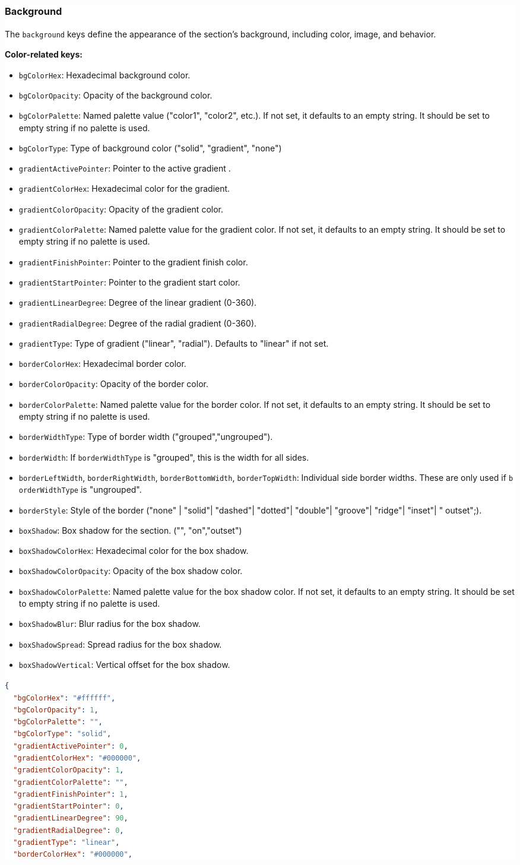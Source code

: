 ### Background

The `background` keys define the appearance of the section’s background, including color, image, and behavior.

**Color-related keys:**

- `bgColorHex`: Hexadecimal background color.
- `bgColorOpacity`: Opacity of the background color.
- `bgColorPalette`: Named palette value ("color1", "color2", etc.). If not set, it defaults to an empty string. It
  should be set to empty string if no palette is used.
- `bgColorType`: Type of background color ("solid", "gradient", "none")

- `gradientActivePointer`: Pointer to the active gradient .
- `gradientColorHex`: Hexadecimal color for the gradient.
- `gradientColorOpacity`: Opacity of the gradient color.
- `gradientColorPalette`: Named palette value for the gradient color. If not set, it defaults to an empty string. It
  should be set to empty string if no palette is used.
- `gradientFinishPointer`: Pointer to the gradient finish color.
- `gradientStartPointer`: Pointer to the gradient start color.
- `gradientLinearDegree`: Degree of the linear gradient (0-360).
- `gradientRadialDegree`: Degree of the radial gradient (0-360).
- `gradientType`: Type of gradient ("linear", "radial"). Defaults to "linear" if not set.

- `borderColorHex`: Hexadecimal border color.
- `borderColorOpacity`: Opacity of the border color.
- `borderColorPalette`: Named palette value for the border color. If not set, it defaults to an empty string. It should
  be set to empty string if no palette is used.
- `borderWidthType`: Type of border width ("grouped","ungrouped").
- `borderWidth`: If `borderWidthType` is "grouped", this is the width for all sides.
- `borderLeftWidth`, `borderRightWidth`, `borderBottomWidth`, `borderTopWidth`: Individual side border widths. These are
  only used if `borderWidthType` is "ungrouped".
- `borderStyle`: Style of the border ("none" | "solid"| "dashed"| "dotted"| "double"| "groove"| "ridge"| "inset"| "
  outset";).

- `boxShadow`: Box shadow for the section. ("", "on","outset")
- `boxShadowColorHex`: Hexadecimal color for the box shadow.
- `boxShadowColorOpacity`: Opacity of the box shadow color.
- `boxShadowColorPalette`: Named palette value for the box shadow color. If not set, it defaults to an empty string. It
  should be set to empty string if no palette is used.
- `boxShadowBlur`: Blur radius for the box shadow.
- `boxShadowSpread`: Spread radius for the box shadow.
- `boxShadowVertical`: Vertical offset for the box shadow.

```json
{
  "bgColorHex": "#ffffff",
  "bgColorOpacity": 1,
  "bgColorPalette": "",
  "bgColorType": "solid",
  "gradientActivePointer": 0,
  "gradientColorHex": "#000000",
  "gradientColorOpacity": 1,
  "gradientColorPalette": "",
  "gradientFinishPointer": 1,
  "gradientStartPointer": 0,
  "gradientLinearDegree": 90,
  "gradientRadialDegree": 0,
  "gradientType": "linear",
  "borderColorHex": "#000000",
```